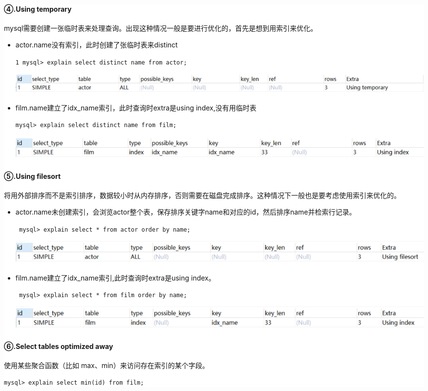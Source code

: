#### ④.Using temporary

mysql需要创建一张临时表来处理查询。出现这种情况一般是要进行优化的，首先是想到用索引来优化。

+ actor.name没有索引，此时创建了张临时表来distinct

  ```mysql
  1 mysql> explain select distinct name from actor;
  ```

  ![img](https://github.com/hepengjun2022/doc-java/blob/master/pic/mysql-usingtemporary01.png?raw=true)

+ film.name建立了idx_name索引，此时查询时extra是using index,没有用临时表 

  ```mysql
  mysql> explain select distinct name from film;
  ```

  ![img](https://github.com/hepengjun2022/doc-java/blob/master/pic/mysql-usingtemporary02.png?raw=true)

#### ⑤.Using filesort

将用外部排序而不是索引排序，数据较小时从内存排序，否则需要在磁盘完成排序。这种情况下一般也是要考虑使用索引来优化的。 

+ actor.name未创建索引，会浏览actor整个表，保存排序关键字name和对应的id，然后排序name并检索行记录。

  ```mysql
   mysql> explain select * from actor order by name;
  ```

  ![img](https://github.com/hepengjun2022/doc-java/blob/master/pic/mysql-usingfilesort01.png?raw=true)

+ film.name建立了idx_name索引,此时查询时extra是using index。

  ```mysql
   mysql> explain select * from film order by name;
  ```

  ![img](https://github.com/hepengjun2022/doc-java/blob/master/pic/mysql-usingfilesort02.png?raw=true)

#### ⑥.Select tables optimized away

使用某些聚合函数（比如 max、min）来访问存在索引的某个字段。

```mysql
mysql> explain select min(id) from film;
```
